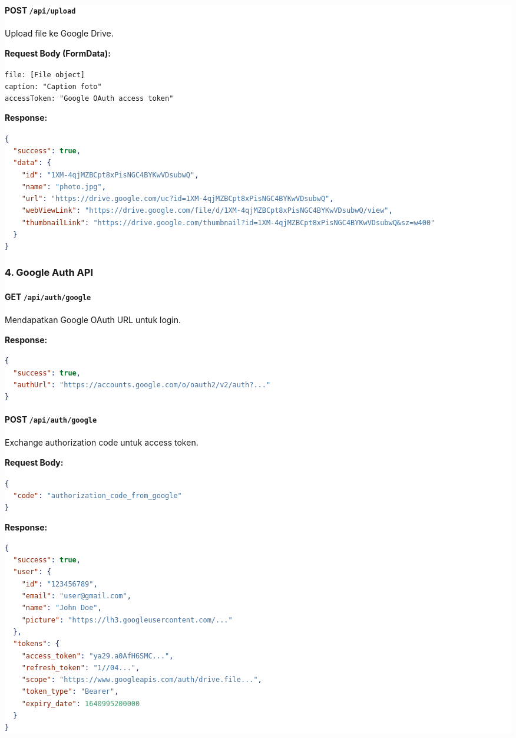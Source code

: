 #### POST `/api/upload`
Upload file ke Google Drive.

**Request Body (FormData):**
```
file: [File object]
caption: "Caption foto"
accessToken: "Google OAuth access token"
```

**Response:**
```json
{
  "success": true,
  "data": {
    "id": "1XM-4qjMZBCpt8xPisNGC4BYKwVDsubwQ",
    "name": "photo.jpg",
    "url": "https://drive.google.com/uc?id=1XM-4qjMZBCpt8xPisNGC4BYKwVDsubwQ",
    "webViewLink": "https://drive.google.com/file/d/1XM-4qjMZBCpt8xPisNGC4BYKwVDsubwQ/view",
    "thumbnailLink": "https://drive.google.com/thumbnail?id=1XM-4qjMZBCpt8xPisNGC4BYKwVDsubwQ&sz=w400"
  }
}
```

### 4. Google Auth API

#### GET `/api/auth/google`
Mendapatkan Google OAuth URL untuk login.

**Response:**
```json
{
  "success": true,
  "authUrl": "https://accounts.google.com/o/oauth2/v2/auth?..."
}
```

#### POST `/api/auth/google`
Exchange authorization code untuk access token.

**Request Body:**
```json
{
  "code": "authorization_code_from_google"
}
```

**Response:**
```json
{
  "success": true,
  "user": {
    "id": "123456789",
    "email": "user@gmail.com",
    "name": "John Doe",
    "picture": "https://lh3.googleusercontent.com/..."
  },
  "tokens": {
    "access_token": "ya29.a0AfH6SMC...",
    "refresh_token": "1//04...",
    "scope": "https://www.googleapis.com/auth/drive.file...",
    "token_type": "Bearer",
    "expiry_date": 1640995200000
  }
}
```
